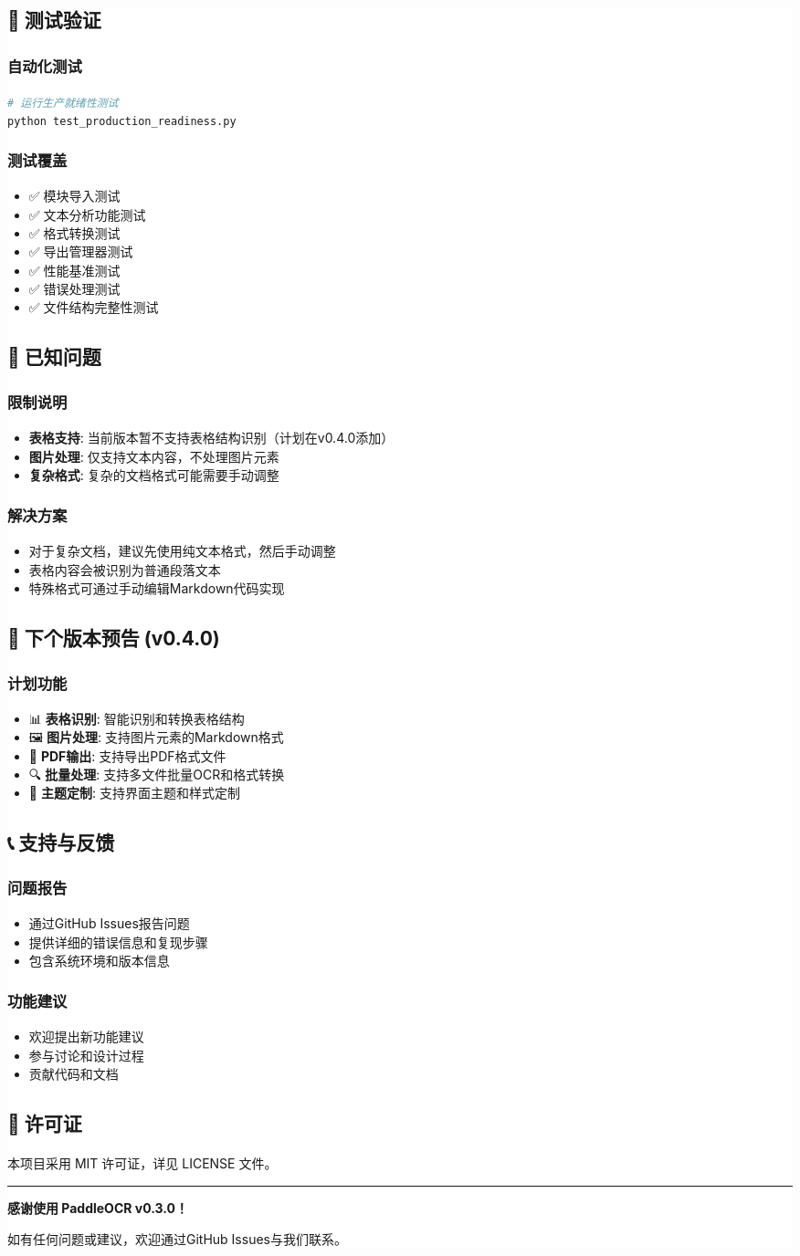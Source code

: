 ## 🧪 测试验证

### 自动化测试
```bash
# 运行生产就绪性测试
python test_production_readiness.py
```

### 测试覆盖
- ✅ 模块导入测试
- ✅ 文本分析功能测试
- ✅ 格式转换测试
- ✅ 导出管理器测试
- ✅ 性能基准测试
- ✅ 错误处理测试
- ✅ 文件结构完整性测试

## 🐛 已知问题

### 限制说明
- **表格支持**: 当前版本暂不支持表格结构识别（计划在v0.4.0添加）
- **图片处理**: 仅支持文本内容，不处理图片元素
- **复杂格式**: 复杂的文档格式可能需要手动调整

### 解决方案
- 对于复杂文档，建议先使用纯文本格式，然后手动调整
- 表格内容会被识别为普通段落文本
- 特殊格式可通过手动编辑Markdown代码实现

## 🔮 下个版本预告 (v0.4.0)

### 计划功能
- 📊 **表格识别**: 智能识别和转换表格结构
- 🖼️ **图片处理**: 支持图片元素的Markdown格式
- 📄 **PDF输出**: 支持导出PDF格式文件
- 🔍 **批量处理**: 支持多文件批量OCR和格式转换
- 🎨 **主题定制**: 支持界面主题和样式定制

## 📞 支持与反馈

### 问题报告
- 通过GitHub Issues报告问题
- 提供详细的错误信息和复现步骤
- 包含系统环境和版本信息

### 功能建议
- 欢迎提出新功能建议
- 参与讨论和设计过程
- 贡献代码和文档

## 📄 许可证

本项目采用 MIT 许可证，详见 LICENSE 文件。

---

**感谢使用 PaddleOCR v0.3.0！**

如有任何问题或建议，欢迎通过GitHub Issues与我们联系。